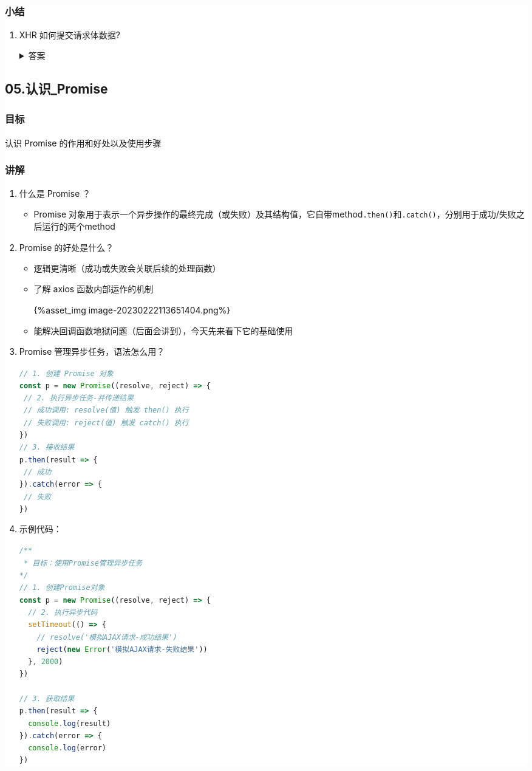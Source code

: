 ### 小结

1. XHR 如何提交请求体数据?

   <details><summary>答案</summary></details>

## 05.认识_Promise

### 目标

认识 Promise 的作用和好处以及使用步骤

### 讲解

1. 什么是 Promise ？

   * Promise 对象用于表示一个异步操作的最终完成（或失败）及其结构值，它自带method`.then()`和`.catch()`，分别用于成功/失败之后运行的两个method
2. Promise 的好处是什么？

   * 逻辑更清晰（成功或失败会关联后续的处理函数）
   * 了解 axios 函数内部运作的机制

     {%asset_img image-20230222113651404.png%}
   * 能解决回调函数地狱问题（后面会讲到），今天先来看下它的基础使用
3. Promise 管理异步任务，语法怎么用？

   ```js
   // 1. 创建 Promise 对象
   const p = new Promise((resolve, reject) => {
    // 2. 执行异步任务-并传递结果
    // 成功调用: resolve(值) 触发 then() 执行
    // 失败调用: reject(值) 触发 catch() 执行
   })
   // 3. 接收结果
   p.then(result => {
    // 成功
   }).catch(error => {
    // 失败
   })
   ```
4. 示例代码：

   ```js
   /**
    * 目标：使用Promise管理异步任务
   */
   // 1. 创建Promise对象
   const p = new Promise((resolve, reject) => {
     // 2. 执行异步代码
     setTimeout(() => {
       // resolve('模拟AJAX请求-成功结果')
       reject(new Error('模拟AJAX请求-失败结果'))
     }, 2000)
   })

   // 3. 获取结果
   p.then(result => {
     console.log(result)
   }).catch(error => {
     console.log(error)
   })
   ```
